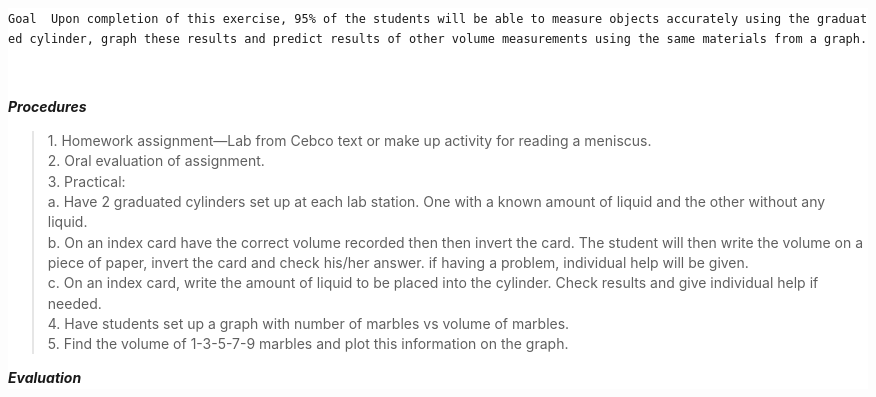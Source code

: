     Goal  Upon completion of this exercise, 95% of the students will be able to measure objects accurately using the graduated cylinder, graph these results and predict results of other volume measurements using the same materials from a graph.
   </i>
  </b>
  <br/>
 </p>
 <p>
  <b>
   <i>
    Procedures
   </i>
  </b>
  <br/>
 </p>
 <blockquote>
  <dl>
   <dt>
    1. Homework assignment—Lab from Cebco text or make up activity for reading a meniscus.
    <dt>
     2. Oral evaluation of assignment.
     <dt>
      3. Practical:
      <dt>
       <span class="indent">
       </span>
       a. Have 2 graduated cylinders set up at each lab station. One with a known amount of liquid and the other without any liquid.
       <dt>
        <span class="indent">
        </span>
        b. On an index card have the correct volume recorded then then invert the card. The student will then write the volume on a piece of paper, invert the card and check his/her answer. if having a problem, individual help will be given.
        <dt>
         <span class="indent">
         </span>
         c. On an index card, write the amount of liquid to be placed into the cylinder. Check results and give individual help if needed.
         <dt>
          4. Have students set up a graph with number of marbles vs volume of marbles.
          <dt>
           5. Find the volume of 1-3-5-7-9 marbles and plot this information on the graph.
          </dt>
         </dt>
        </dt>
       </dt>
      </dt>
     </dt>
    </dt>
   </dt>
  </dl>
 </blockquote>
 <p>
  <b>
   <i>
    Evaluation
   </i>
  </b>
  <br/>
 </p>
 <blockquote>
  <dl>
   <dt>
